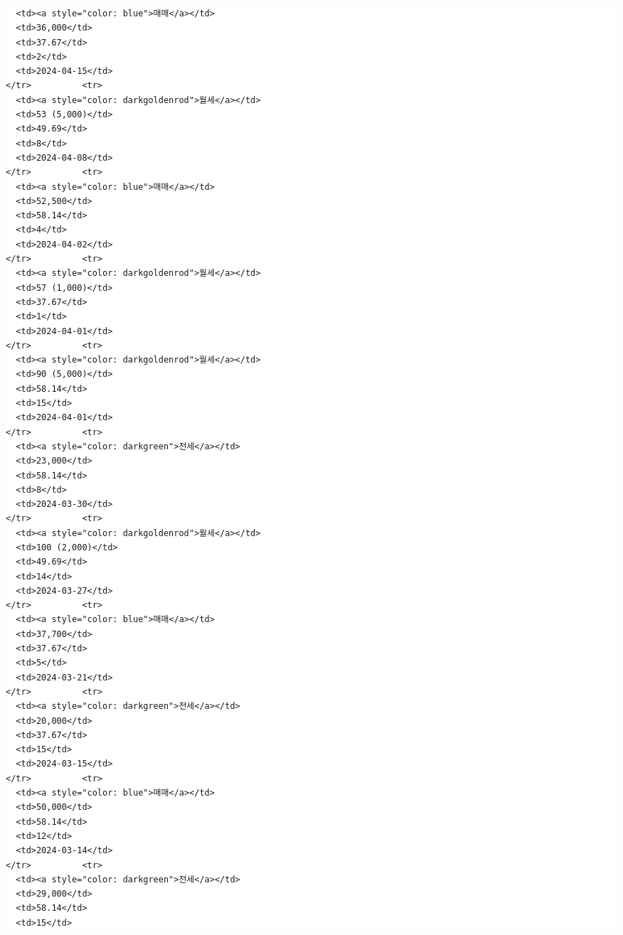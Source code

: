       <td><a style="color: blue">매매</a></td>
      <td>36,000</td>
      <td>37.67</td>
      <td>2</td>
      <td>2024-04-15</td>
    </tr>          <tr>
      <td><a style="color: darkgoldenrod">월세</a></td>
      <td>53 (5,000)</td>
      <td>49.69</td>
      <td>8</td>
      <td>2024-04-08</td>
    </tr>          <tr>
      <td><a style="color: blue">매매</a></td>
      <td>52,500</td>
      <td>58.14</td>
      <td>4</td>
      <td>2024-04-02</td>
    </tr>          <tr>
      <td><a style="color: darkgoldenrod">월세</a></td>
      <td>57 (1,000)</td>
      <td>37.67</td>
      <td>1</td>
      <td>2024-04-01</td>
    </tr>          <tr>
      <td><a style="color: darkgoldenrod">월세</a></td>
      <td>90 (5,000)</td>
      <td>58.14</td>
      <td>15</td>
      <td>2024-04-01</td>
    </tr>          <tr>
      <td><a style="color: darkgreen">전세</a></td>
      <td>23,000</td>
      <td>58.14</td>
      <td>8</td>
      <td>2024-03-30</td>
    </tr>          <tr>
      <td><a style="color: darkgoldenrod">월세</a></td>
      <td>100 (2,000)</td>
      <td>49.69</td>
      <td>14</td>
      <td>2024-03-27</td>
    </tr>          <tr>
      <td><a style="color: blue">매매</a></td>
      <td>37,700</td>
      <td>37.67</td>
      <td>5</td>
      <td>2024-03-21</td>
    </tr>          <tr>
      <td><a style="color: darkgreen">전세</a></td>
      <td>20,000</td>
      <td>37.67</td>
      <td>15</td>
      <td>2024-03-15</td>
    </tr>          <tr>
      <td><a style="color: blue">매매</a></td>
      <td>50,000</td>
      <td>58.14</td>
      <td>12</td>
      <td>2024-03-14</td>
    </tr>          <tr>
      <td><a style="color: darkgreen">전세</a></td>
      <td>29,000</td>
      <td>58.14</td>
      <td>15</td>